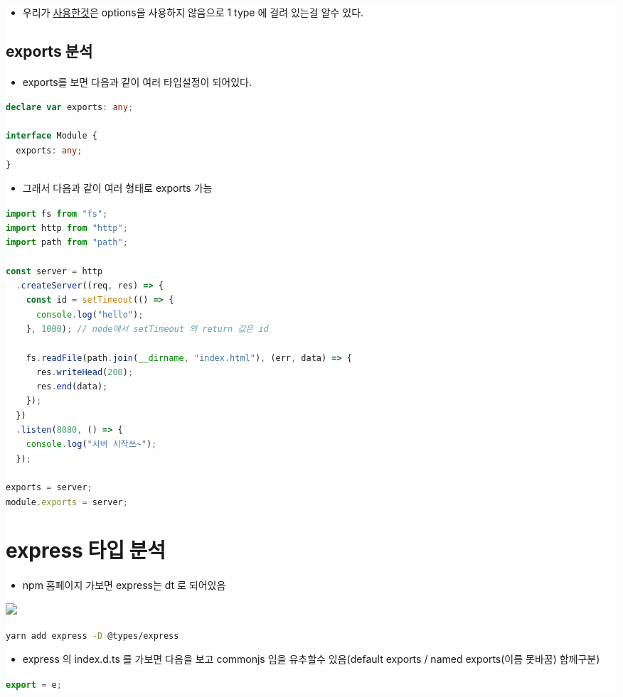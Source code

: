 - 우리가 [사용한것](#다음과-같이-타이핑-해준다)은 options을 사용하지 않음으로 1 type 에 걸려 있는걸 알수 있다.

## exports 분석

- exports를 보면 다음과 같이 여러 타입설정이 되어있다.

```ts
declare var exports: any;

interface Module {
  exports: any;
}
```

- 그래서 다음과 같이 여러 형태로 exports 가능

```ts
import fs from "fs";
import http from "http";
import path from "path";

const server = http
  .createServer((req, res) => {
    const id = setTimeout(() => {
      console.log("hello");
    }, 1000); // node에서 setTimeout 의 return 값은 id

    fs.readFile(path.join(__dirname, "index.html"), (err, data) => {
      res.writeHead(200);
      res.end(data);
    });
  })
  .listen(8080, () => {
    console.log("서버 시작쓰~");
  });

exports = server;
module.exports = server;
```

# express 타입 분석

- npm 홈페이지 가보면 express는 dt 로 되어있음

<img src="./img/express.png" width="400px" />

```sh
yarn add express -D @types/express
```

- express 의 index.d.ts 를 가보면 다음을 보고 commonjs 임을 유추할수 있음(default exports / named exports(이름 못바꿈) 함께구분)

```ts
export = e;
```
